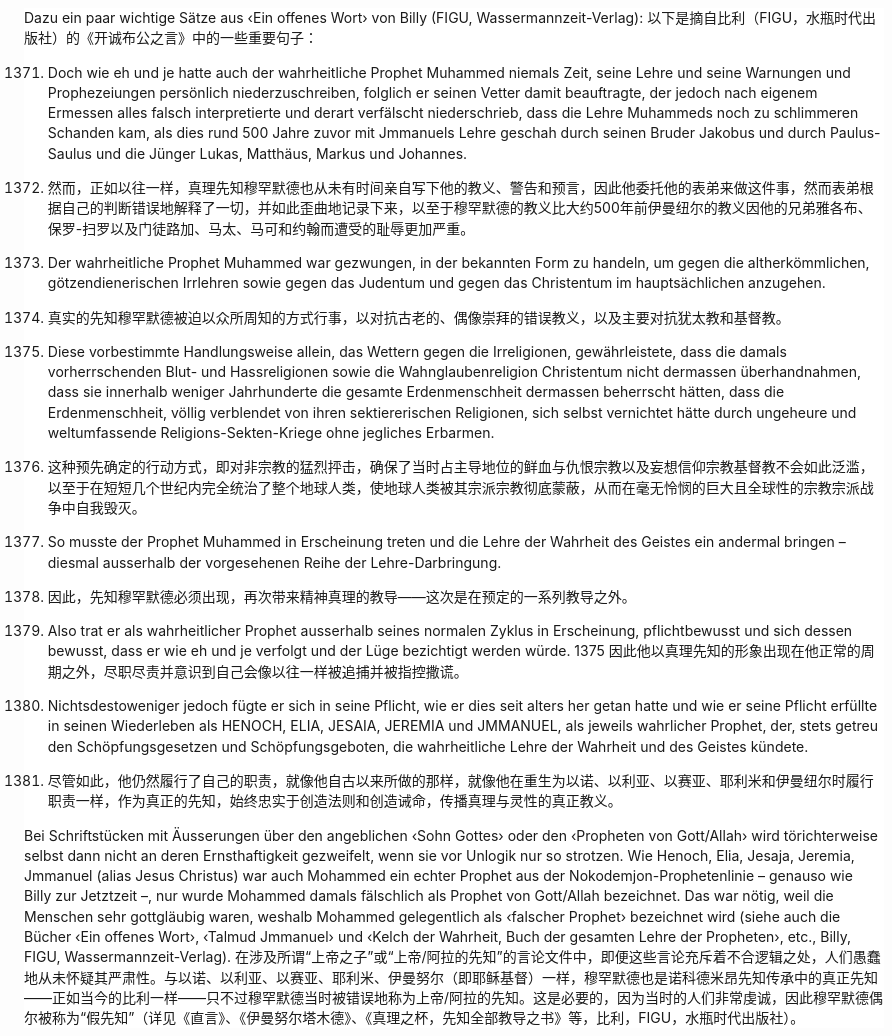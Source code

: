 Dazu ein paar wichtige Sätze aus ‹Ein offenes Wort› von Billy (FIGU, Wassermannzeit-Verlag):
以下是摘自比利（FIGU，水瓶时代出版社）的《开诚布公之言》中的一些重要句子：

1371. Doch wie eh und je hatte auch der wahrheitliche Prophet Muhammed niemals Zeit, seine Lehre und seine Warnungen und Prophezeiungen persönlich niederzuschreiben, folglich er seinen Vetter damit beauftragte, der jedoch nach eigenem Ermessen alles falsch interpretierte und derart verfälscht niederschrieb, dass die Lehre Muhammeds noch zu schlimmeren Schanden kam, als dies rund 500 Jahre zuvor mit Jmmanuels Lehre geschah durch seinen Bruder Jakobus und durch Paulus-Saulus und die Jünger Lukas, Matthäus, Markus und Johannes.
1371. 然而，正如以往一样，真理先知穆罕默德也从未有时间亲自写下他的教义、警告和预言，因此他委托他的表弟来做这件事，然而表弟根据自己的判断错误地解释了一切，并如此歪曲地记录下来，以至于穆罕默德的教义比大约500年前伊曼纽尔的教义因他的兄弟雅各布、保罗-扫罗以及门徒路加、马太、马可和约翰而遭受的耻辱更加严重。

1372. Der wahrheitliche Prophet Muhammed war gezwungen, in der bekannten Form zu handeln, um gegen die altherkömmlichen, götzendienerischen Irrlehren sowie gegen das Judentum und gegen das Christentum im hauptsächlichen anzugehen.
1372. 真实的先知穆罕默德被迫以众所周知的方式行事，以对抗古老的、偶像崇拜的错误教义，以及主要对抗犹太教和基督教。

1373. Diese vorbestimmte Handlungsweise allein, das Wettern gegen die Irreligionen, gewährleistete, dass die damals vorherrschenden Blut- und Hassreligionen sowie die Wahnglaubenreligion Christentum nicht dermassen überhandnahmen, dass sie innerhalb weniger Jahrhunderte die gesamte Erdenmenschheit dermassen beherrscht hätten, dass die Erdenmenschheit, völlig verblendet von ihren sektiererischen Religionen, sich selbst vernichtet hätte durch ungeheure und weltumfassende Religions-Sekten-Kriege ohne jegliches Erbarmen.
1373. 这种预先确定的行动方式，即对非宗教的猛烈抨击，确保了当时占主导地位的鲜血与仇恨宗教以及妄想信仰宗教基督教不会如此泛滥，以至于在短短几个世纪内完全统治了整个地球人类，使地球人类被其宗派宗教彻底蒙蔽，从而在毫无怜悯的巨大且全球性的宗教宗派战争中自我毁灭。

1374. So musste der Prophet Muhammed in Erscheinung treten und die Lehre der Wahrheit des Geistes ein andermal bringen – diesmal ausserhalb der vorgesehenen Reihe der Lehre-Darbringung.
1374. 因此，先知穆罕默德必须出现，再次带来精神真理的教导——这次是在预定的一系列教导之外。

1375. Also trat er als wahrheitlicher Prophet ausserhalb seines normalen Zyklus in Erscheinung, pflichtbewusst und sich dessen bewusst, dass er wie eh und je verfolgt und der Lüge bezichtigt werden würde.
1375 因此他以真理先知的形象出现在他正常的周期之外，尽职尽责并意识到自己会像以往一样被追捕并被指控撒谎。

1376. Nichtsdestoweniger jedoch fügte er sich in seine Pflicht, wie er dies seit alters her getan hatte und wie er seine Pflicht erfüllte in seinen Wiederleben als HENOCH, ELIA, JESAIA, JEREMIA und JMMANUEL, als jeweils wahrlicher Prophet, der, stets getreu den Schöpfungsgesetzen und Schöpfungsgeboten, die wahrheitliche Lehre der Wahrheit und des Geistes kündete.
1376. 尽管如此，他仍然履行了自己的职责，就像他自古以来所做的那样，就像他在重生为以诺、以利亚、以赛亚、耶利米和伊曼纽尔时履行职责一样，作为真正的先知，始终忠实于创造法则和创造诫命，传播真理与灵性的真正教义。

Bei Schriftstücken mit Äusserungen über den angeblichen ‹Sohn Gottes› oder den ‹Propheten von Gott/Allah› wird törichterweise selbst dann nicht an deren Ernsthaftigkeit gezweifelt, wenn sie vor Unlogik nur so strotzen. Wie Henoch, Elia, Jesaja, Jeremia, Jmmanuel (alias Jesus Christus) war auch Mohammed ein echter Prophet aus der Nokodemjon-Prophetenlinie – genauso wie Billy zur Jetztzeit –, nur wurde Mohammed damals fälschlich als Prophet von Gott/Allah bezeichnet. Das war nötig, weil die Menschen sehr gottgläubig waren, weshalb Mohammed gelegentlich als ‹falscher Prophet› bezeichnet wird (siehe auch die Bücher ‹Ein offenes Wort›, ‹Talmud Jmmanuel› und ‹Kelch der Wahrheit, Buch der gesamten Lehre der Propheten›, etc., Billy, FIGU, Wassermannzeit-Verlag).
在涉及所谓“上帝之子”或“上帝/阿拉的先知”的言论文件中，即便这些言论充斥着不合逻辑之处，人们愚蠢地从未怀疑其严肃性。与以诺、以利亚、以赛亚、耶利米、伊曼努尔（即耶稣基督）一样，穆罕默德也是诺科德米昂先知传承中的真正先知——正如当今的比利一样——只不过穆罕默德当时被错误地称为上帝/阿拉的先知。这是必要的，因为当时的人们非常虔诚，因此穆罕默德偶尔被称为“假先知”（详见《直言》、《伊曼努尔塔木德》、《真理之杯，先知全部教导之书》等，比利，FIGU，水瓶时代出版社）。
